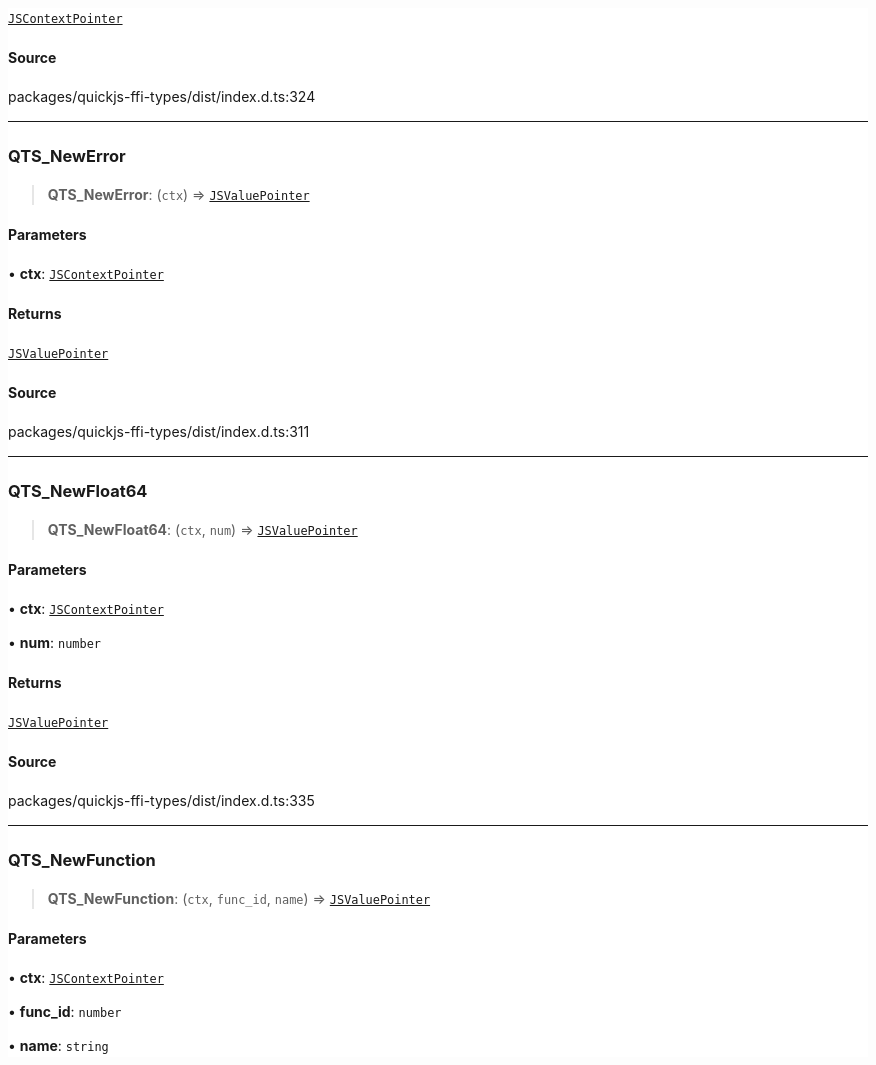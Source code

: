 [`JSContextPointer`](../exports.md#jscontextpointer)

#### Source

packages/quickjs-ffi-types/dist/index.d.ts:324

***

### QTS\_NewError

> **QTS\_NewError**: (`ctx`) => [`JSValuePointer`](../exports.md#jsvaluepointer)

#### Parameters

• **ctx**: [`JSContextPointer`](../exports.md#jscontextpointer)

#### Returns

[`JSValuePointer`](../exports.md#jsvaluepointer)

#### Source

packages/quickjs-ffi-types/dist/index.d.ts:311

***

### QTS\_NewFloat64

> **QTS\_NewFloat64**: (`ctx`, `num`) => [`JSValuePointer`](../exports.md#jsvaluepointer)

#### Parameters

• **ctx**: [`JSContextPointer`](../exports.md#jscontextpointer)

• **num**: `number`

#### Returns

[`JSValuePointer`](../exports.md#jsvaluepointer)

#### Source

packages/quickjs-ffi-types/dist/index.d.ts:335

***

### QTS\_NewFunction

> **QTS\_NewFunction**: (`ctx`, `func_id`, `name`) => [`JSValuePointer`](../exports.md#jsvaluepointer)

#### Parameters

• **ctx**: [`JSContextPointer`](../exports.md#jscontextpointer)

• **func\_id**: `number`

• **name**: `string`
